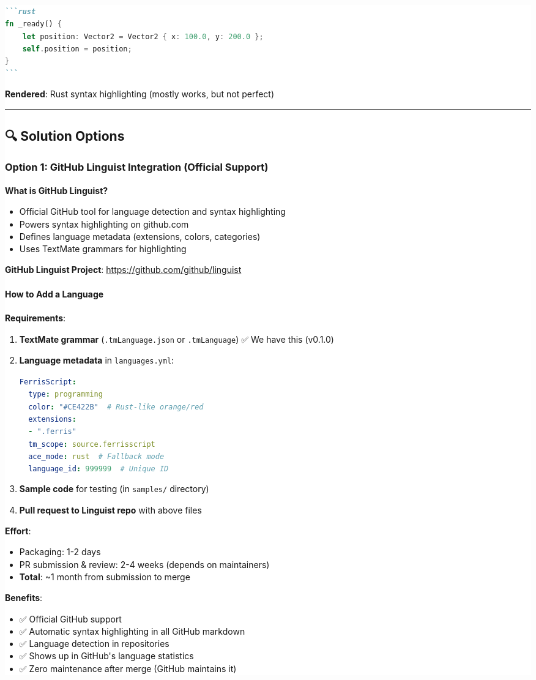 ````markdown
```rust
fn _ready() {
    let position: Vector2 = Vector2 { x: 100.0, y: 200.0 };
    self.position = position;
}
```
````

**Rendered**: Rust syntax highlighting (mostly works, but not perfect)

---

## 🔍 Solution Options

### Option 1: GitHub Linguist Integration (Official Support)

**What is GitHub Linguist?**

- Official GitHub tool for language detection and syntax highlighting
- Powers syntax highlighting on github.com
- Defines language metadata (extensions, colors, categories)
- Uses TextMate grammars for highlighting

**GitHub Linguist Project**: https://github.com/github/linguist

#### How to Add a Language

**Requirements**:

1. **TextMate grammar** (`.tmLanguage.json` or `.tmLanguage`) ✅ We have this (v0.1.0)
2. **Language metadata** in `languages.yml`:

   ```yaml
   FerrisScript:
     type: programming
     color: "#CE422B"  # Rust-like orange/red
     extensions:
     - ".ferris"
     tm_scope: source.ferrisscript
     ace_mode: rust  # Fallback mode
     language_id: 999999  # Unique ID
   ```

3. **Sample code** for testing (in `samples/` directory)
4. **Pull request to Linguist repo** with above files

**Effort**:

- Packaging: 1-2 days
- PR submission & review: 2-4 weeks (depends on maintainers)
- **Total**: ~1 month from submission to merge

**Benefits**:

- ✅ Official GitHub support
- ✅ Automatic syntax highlighting in all GitHub markdown
- ✅ Language detection in repositories
- ✅ Shows up in GitHub's language statistics
- ✅ Zero maintenance after merge (GitHub maintains it)
